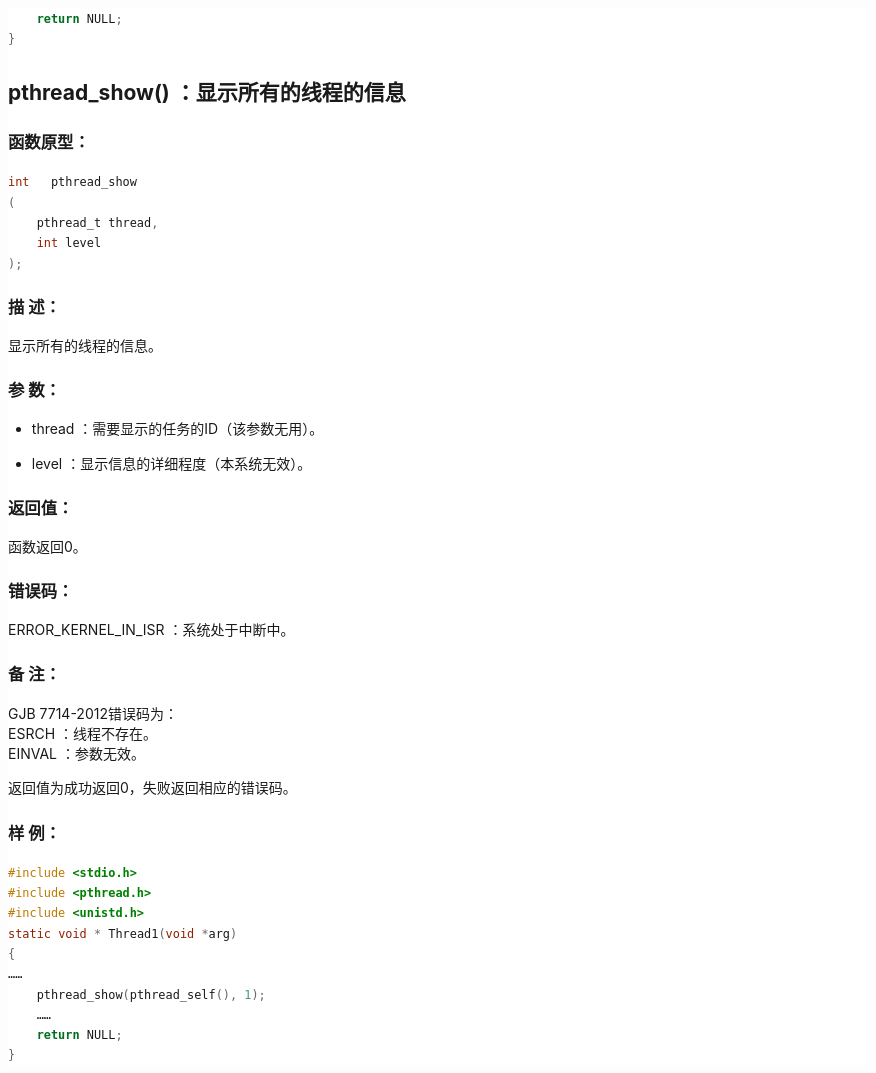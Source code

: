 ```c  
	return NULL;  
}	  
```  
  
  
## pthread_show() ：显示所有的线程的信息
  
  
### 函数原型：
  
```c  
int   pthread_show  
(  
	pthread_t thread,   
	int level  
);  
```  
  
  
### 描 述：
  
显示所有的线程的信息。  
  
### 参 数：
  
- thread ：需要显示的任务的ID（该参数无用）。  
  
- level ：显示信息的详细程度（本系统无效）。  
  
### 返回值：
  
函数返回0。  
  
### 错误码：
  
ERROR_KERNEL_IN_ISR ：系统处于中断中。  
  
### 备 注：
  
GJB 7714-2012错误码为：  
ESRCH ：线程不存在。  
EINVAL ：参数无效。  
  
返回值为成功返回0，失败返回相应的错误码。  
  
### 样 例：
  
```c  
#include <stdio.h>  
#include <pthread.h>  
#include <unistd.h>  
static void * Thread1(void *arg)  
{  
……  
	pthread_show(pthread_self(), 1);  
    ……  
	return NULL;  
}  
```  
  